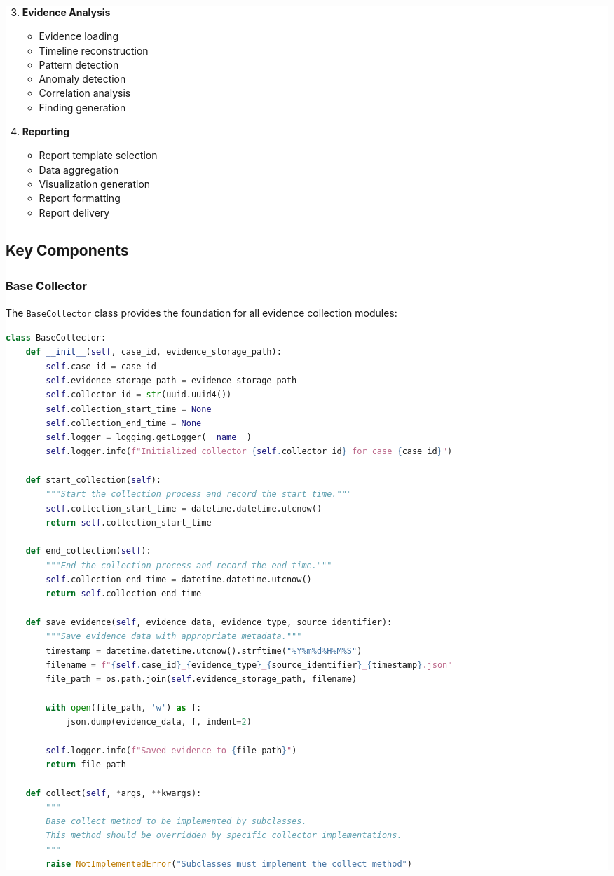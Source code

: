3. **Evidence Analysis**
   - Evidence loading
   - Timeline reconstruction
   - Pattern detection
   - Anomaly detection
   - Correlation analysis
   - Finding generation

4. **Reporting**
   - Report template selection
   - Data aggregation
   - Visualization generation
   - Report formatting
   - Report delivery

## Key Components

### Base Collector

The `BaseCollector` class provides the foundation for all evidence collection modules:

```python
class BaseCollector:
    def __init__(self, case_id, evidence_storage_path):
        self.case_id = case_id
        self.evidence_storage_path = evidence_storage_path
        self.collector_id = str(uuid.uuid4())
        self.collection_start_time = None
        self.collection_end_time = None
        self.logger = logging.getLogger(__name__)
        self.logger.info(f"Initialized collector {self.collector_id} for case {case_id}")

    def start_collection(self):
        """Start the collection process and record the start time."""
        self.collection_start_time = datetime.datetime.utcnow()
        return self.collection_start_time

    def end_collection(self):
        """End the collection process and record the end time."""
        self.collection_end_time = datetime.datetime.utcnow()
        return self.collection_end_time

    def save_evidence(self, evidence_data, evidence_type, source_identifier):
        """Save evidence data with appropriate metadata."""
        timestamp = datetime.datetime.utcnow().strftime("%Y%m%d%H%M%S")
        filename = f"{self.case_id}_{evidence_type}_{source_identifier}_{timestamp}.json"
        file_path = os.path.join(self.evidence_storage_path, filename)
        
        with open(file_path, 'w') as f:
            json.dump(evidence_data, f, indent=2)
        
        self.logger.info(f"Saved evidence to {file_path}")
        return file_path

    def collect(self, *args, **kwargs):
        """
        Base collect method to be implemented by subclasses.
        This method should be overridden by specific collector implementations.
        """
        raise NotImplementedError("Subclasses must implement the collect method")
```

